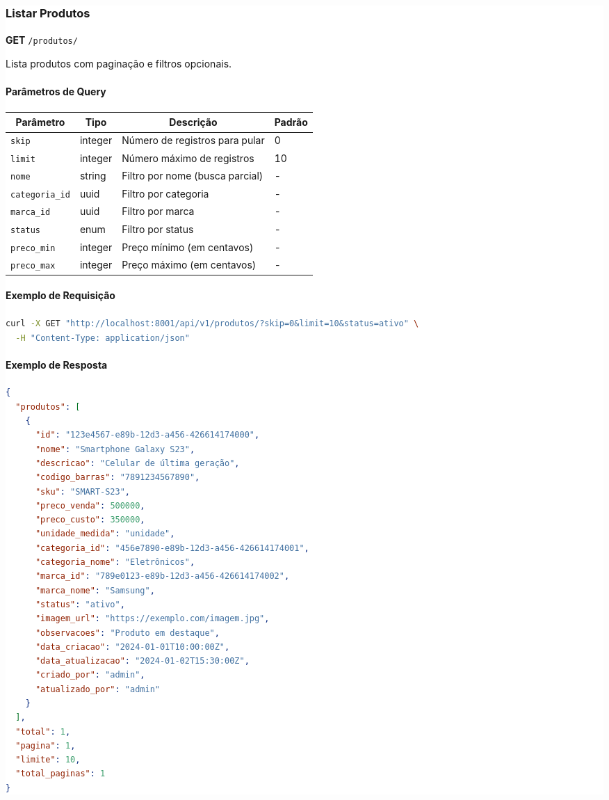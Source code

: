 ### Listar Produtos

**GET** `/produtos/`

Lista produtos com paginação e filtros opcionais.

#### Parâmetros de Query

| Parâmetro | Tipo | Descrição | Padrão |
|-----------|------|-----------|---------|
| `skip` | integer | Número de registros para pular | 0 |
| `limit` | integer | Número máximo de registros | 10 |
| `nome` | string | Filtro por nome (busca parcial) | - |
| `categoria_id` | uuid | Filtro por categoria | - |
| `marca_id` | uuid | Filtro por marca | - |
| `status` | enum | Filtro por status | - |
| `preco_min` | integer | Preço mínimo (em centavos) | - |
| `preco_max` | integer | Preço máximo (em centavos) | - |

#### Exemplo de Requisição

```bash
curl -X GET "http://localhost:8001/api/v1/produtos/?skip=0&limit=10&status=ativo" \
  -H "Content-Type: application/json"
```

#### Exemplo de Resposta

```json
{
  "produtos": [
    {
      "id": "123e4567-e89b-12d3-a456-426614174000",
      "nome": "Smartphone Galaxy S23",
      "descricao": "Celular de última geração",
      "codigo_barras": "7891234567890",
      "sku": "SMART-S23",
      "preco_venda": 500000,
      "preco_custo": 350000,
      "unidade_medida": "unidade",
      "categoria_id": "456e7890-e89b-12d3-a456-426614174001",
      "categoria_nome": "Eletrônicos",
      "marca_id": "789e0123-e89b-12d3-a456-426614174002",
      "marca_nome": "Samsung",
      "status": "ativo",
      "imagem_url": "https://exemplo.com/imagem.jpg",
      "observacoes": "Produto em destaque",
      "data_criacao": "2024-01-01T10:00:00Z",
      "data_atualizacao": "2024-01-02T15:30:00Z",
      "criado_por": "admin",
      "atualizado_por": "admin"
    }
  ],
  "total": 1,
  "pagina": 1,
  "limite": 10,
  "total_paginas": 1
}
```
